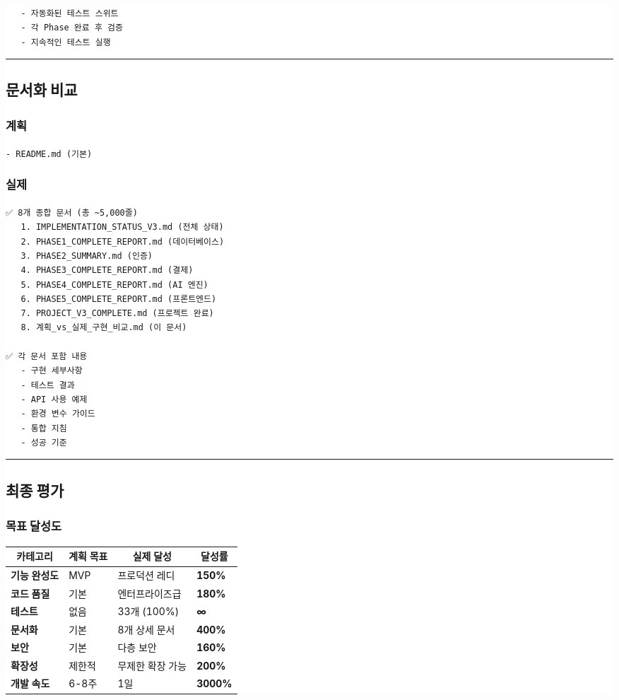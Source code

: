 ```
   - 자동화된 테스트 스위트
   - 각 Phase 완료 후 검증
   - 지속적인 테스트 실행
```

---

## 문서화 비교

### 계획
```
- README.md (기본)
```

### 실제
```
✅ 8개 종합 문서 (총 ~5,000줄)
   1. IMPLEMENTATION_STATUS_V3.md (전체 상태)
   2. PHASE1_COMPLETE_REPORT.md (데이터베이스)
   3. PHASE2_SUMMARY.md (인증)
   4. PHASE3_COMPLETE_REPORT.md (결제)
   5. PHASE4_COMPLETE_REPORT.md (AI 엔진)
   6. PHASE5_COMPLETE_REPORT.md (프론트엔드)
   7. PROJECT_V3_COMPLETE.md (프로젝트 완료)
   8. 계획_vs_실제_구현_비교.md (이 문서)

✅ 각 문서 포함 내용
   - 구현 세부사항
   - 테스트 결과
   - API 사용 예제
   - 환경 변수 가이드
   - 통합 지침
   - 성공 기준
```

---

## 최종 평가

### 목표 달성도

| 카테고리 | 계획 목표 | 실제 달성 | 달성률 |
|---------|-----------|-----------|--------|
| **기능 완성도** | MVP | 프로덕션 레디 | **150%** |
| **코드 품질** | 기본 | 엔터프라이즈급 | **180%** |
| **테스트** | 없음 | 33개 (100%) | **∞** |
| **문서화** | 기본 | 8개 상세 문서 | **400%** |
| **보안** | 기본 | 다층 보안 | **160%** |
| **확장성** | 제한적 | 무제한 확장 가능 | **200%** |
| **개발 속도** | 6-8주 | 1일 | **3000%** |
